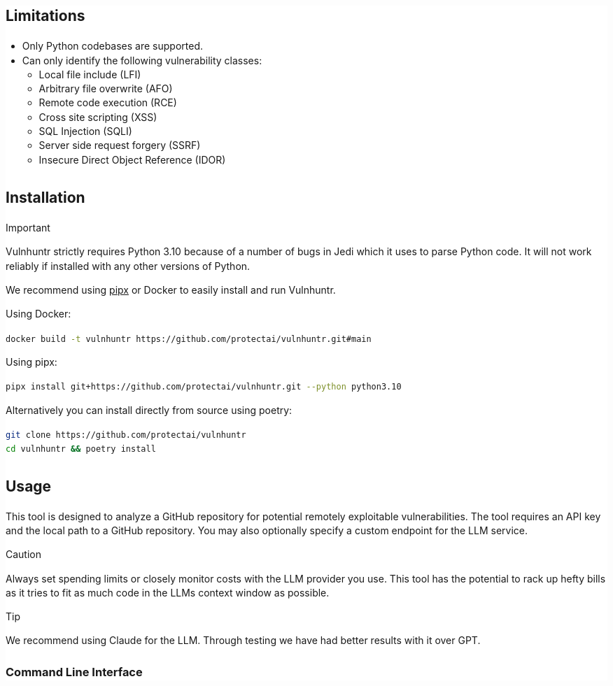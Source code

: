 ## Limitations

- Only Python codebases are supported.
- Can only identify the following vulnerability classes:
  - Local file include (LFI)
  - Arbitrary file overwrite (AFO)
  - Remote code execution (RCE)
  - Cross site scripting (XSS)
  - SQL Injection (SQLI)
  - Server side request forgery (SSRF)
  - Insecure Direct Object Reference (IDOR)

## Installation

> [!IMPORTANT]
> Vulnhuntr strictly requires Python 3.10 because of a number of bugs in Jedi which it uses to parse Python code. It will not work reliably if installed with any other versions of Python.

We recommend using [pipx](https://github.com/pypa/pipx) or Docker to easily install and run Vulnhuntr.

Using Docker:
```bash
docker build -t vulnhuntr https://github.com/protectai/vulnhuntr.git#main
```

Using pipx:
```bash
pipx install git+https://github.com/protectai/vulnhuntr.git --python python3.10
```

Alternatively you can install directly from source using poetry:
```bash
git clone https://github.com/protectai/vulnhuntr
cd vulnhuntr && poetry install
```

## Usage

This tool is designed to analyze a GitHub repository for potential remotely exploitable vulnerabilities. The tool requires an API key and the local path to a GitHub repository. You may also optionally specify a custom endpoint for the LLM service.

> [!CAUTION]
> Always set spending limits or closely monitor costs with the LLM provider you use. This tool has the potential to rack up hefty bills as it tries to fit as much code in the LLMs context window as possible. 

> [!TIP]
> We recommend using Claude for the LLM. Through testing we have had better results with it over GPT.

### Command Line Interface

